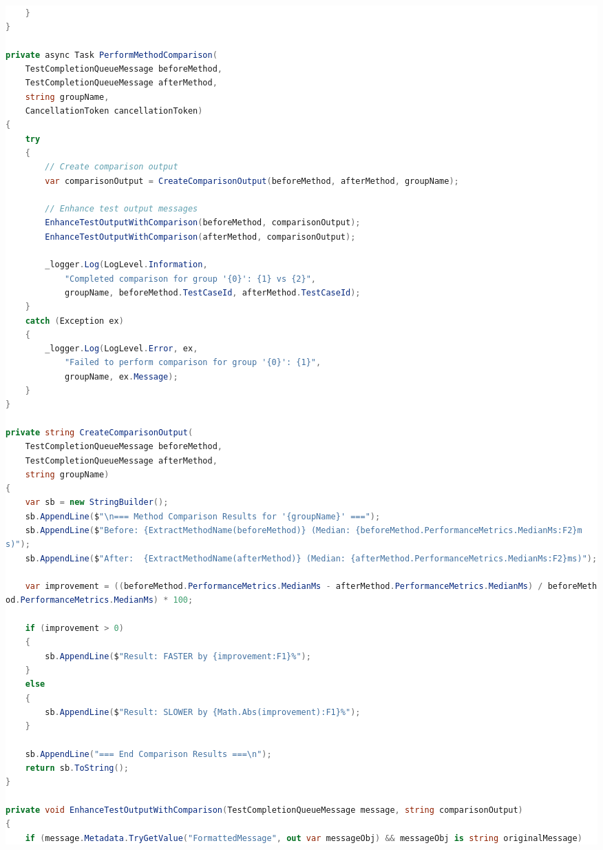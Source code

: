 ```csharp
    }
}

private async Task PerformMethodComparison(
    TestCompletionQueueMessage beforeMethod, 
    TestCompletionQueueMessage afterMethod, 
    string groupName, 
    CancellationToken cancellationToken)
{
    try
    {
        // Create comparison output
        var comparisonOutput = CreateComparisonOutput(beforeMethod, afterMethod, groupName);

        // Enhance test output messages
        EnhanceTestOutputWithComparison(beforeMethod, comparisonOutput);
        EnhanceTestOutputWithComparison(afterMethod, comparisonOutput);

        _logger.Log(LogLevel.Information,
            "Completed comparison for group '{0}': {1} vs {2}",
            groupName, beforeMethod.TestCaseId, afterMethod.TestCaseId);
    }
    catch (Exception ex)
    {
        _logger.Log(LogLevel.Error, ex,
            "Failed to perform comparison for group '{0}': {1}",
            groupName, ex.Message);
    }
}

private string CreateComparisonOutput(
    TestCompletionQueueMessage beforeMethod,
    TestCompletionQueueMessage afterMethod,
    string groupName)
{
    var sb = new StringBuilder();
    sb.AppendLine($"\n=== Method Comparison Results for '{groupName}' ===");
    sb.AppendLine($"Before: {ExtractMethodName(beforeMethod)} (Median: {beforeMethod.PerformanceMetrics.MedianMs:F2}ms)");
    sb.AppendLine($"After:  {ExtractMethodName(afterMethod)} (Median: {afterMethod.PerformanceMetrics.MedianMs:F2}ms)");
    
    var improvement = ((beforeMethod.PerformanceMetrics.MedianMs - afterMethod.PerformanceMetrics.MedianMs) / beforeMethod.PerformanceMetrics.MedianMs) * 100;
    
    if (improvement > 0)
    {
        sb.AppendLine($"Result: FASTER by {improvement:F1}%");
    }
    else
    {
        sb.AppendLine($"Result: SLOWER by {Math.Abs(improvement):F1}%");
    }
    
    sb.AppendLine("=== End Comparison Results ===\n");
    return sb.ToString();
}

private void EnhanceTestOutputWithComparison(TestCompletionQueueMessage message, string comparisonOutput)
{
    if (message.Metadata.TryGetValue("FormattedMessage", out var messageObj) && messageObj is string originalMessage)
```